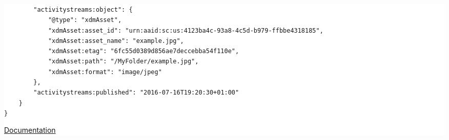```
        "activitystreams:object": {
            "@type": "xdmAsset",
            "xdmAsset:asset_id": "urn:aaid:sc:us:4123ba4c-93a8-4c5d-b979-ffbbe4318185",
            "xdmAsset:asset_name": "example.jpg",
            "xdmAsset:etag": "6fc55d0389d856ae7deccebba54f110e",
            "xdmAsset:path": "/MyFolder/example.jpg",
            "xdmAsset:format": "image/jpeg"
        },
        "activitystreams:published": "2016-07-16T19:20:30+01:00"
    }
}
```

[Documentation](https://www.adobe.io/apis/cloudplatform/events/documentation.html)
